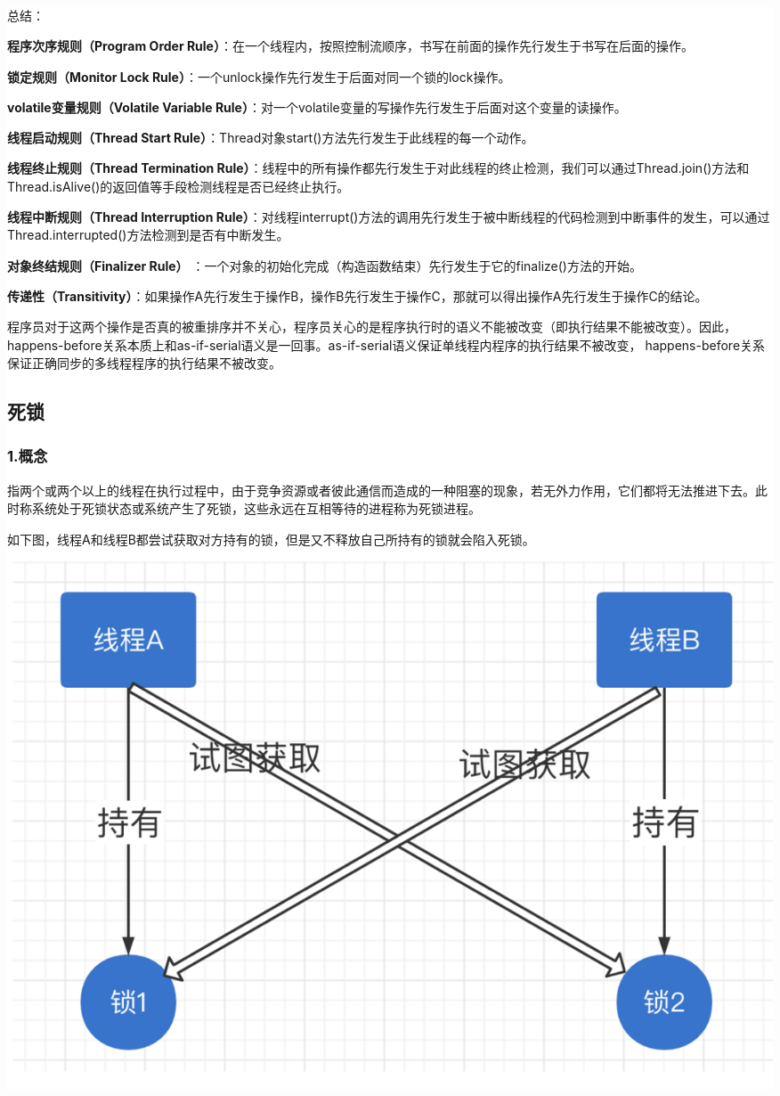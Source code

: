 ```java
```

总结：

**程序次序规则（Program Order Rule）**：在一个线程内，按照控制流顺序，书写在前面的操作先行发生于书写在后面的操作。

**锁定规则（Monitor Lock Rule）**：一个unlock操作先行发生于后面对同一个锁的lock操作。

**volatile变量规则（Volatile Variable Rule）**：对一个volatile变量的写操作先行发生于后面对这个变量的读操作。

**线程启动规则（Thread Start Rule）**：Thread对象start()方法先行发生于此线程的每一个动作。

**线程终止规则（Thread Termination Rule）**：线程中的所有操作都先行发生于对此线程的终止检测，我们可以通过Thread.join()方法和Thread.isAlive()的返回值等手段检测线程是否已经终止执行。

**线程中断规则（Thread Interruption Rule）**：对线程interrupt()方法的调用先行发生于被中断线程的代码检测到中断事件的发生，可以通过Thread.interrupted()方法检测到是否有中断发生。

**对象终结规则（Finalizer Rule）** ：一个对象的初始化完成（构造函数结束）先行发生于它的finalize()方法的开始。

**传递性（Transitivity）**：如果操作A先行发生于操作B，操作B先行发生于操作C，那就可以得出操作A先行发生于操作C的结论。

程序员对于这两个操作是否真的被重排序并不关心，程序员关心的是程序执行时的语义不能被改变（即执行结果不能被改变）。因此，happens-before关系本质上和as-if-serial语义是一回事。as-if-serial语义保证单线程内程序的执行结果不被改变， happens-before关系保证正确同步的多线程程序的执行结果不被改变。

## 死锁

### 1.概念

指两个或两个以上的线程在执行过程中，由于竞争资源或者彼此通信而造成的一种阻塞的现象，若无外力作用，它们都将无法推进下去。此时称系统处于死锁状态或系统产生了死锁，这些永远在互相等待的进程称为死锁进程。

如下图，线程A和线程B都尝试获取对方持有的锁，但是又不释放自己所持有的锁就会陷入死锁。

![image-20230317094007229](Java多线程.assets/image-20230317094007229.png)
